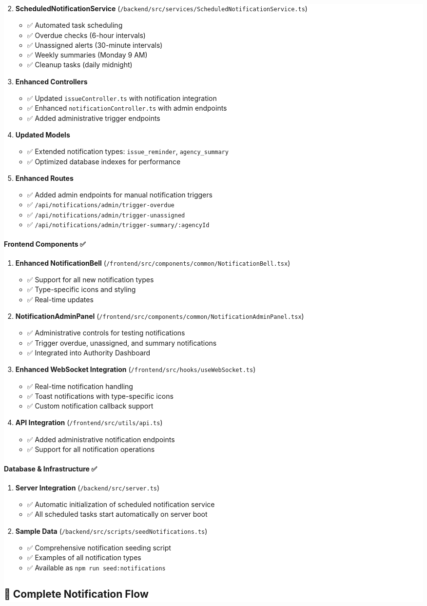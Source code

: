 2. **ScheduledNotificationService** (`/backend/src/services/ScheduledNotificationService.ts`)
   - ✅ Automated task scheduling
   - ✅ Overdue checks (6-hour intervals)
   - ✅ Unassigned alerts (30-minute intervals)
   - ✅ Weekly summaries (Monday 9 AM)
   - ✅ Cleanup tasks (daily midnight)

3. **Enhanced Controllers**
   - ✅ Updated `issueController.ts` with notification integration
   - ✅ Enhanced `notificationController.ts` with admin endpoints
   - ✅ Added administrative trigger endpoints

4. **Updated Models**
   - ✅ Extended notification types: `issue_reminder`, `agency_summary`
   - ✅ Optimized database indexes for performance

5. **Enhanced Routes**
   - ✅ Added admin endpoints for manual notification triggers
   - ✅ `/api/notifications/admin/trigger-overdue`
   - ✅ `/api/notifications/admin/trigger-unassigned`
   - ✅ `/api/notifications/admin/trigger-summary/:agencyId`

#### Frontend Components ✅

1. **Enhanced NotificationBell** (`/frontend/src/components/common/NotificationBell.tsx`)
   - ✅ Support for all new notification types
   - ✅ Type-specific icons and styling
   - ✅ Real-time updates

2. **NotificationAdminPanel** (`/frontend/src/components/common/NotificationAdminPanel.tsx`)
   - ✅ Administrative controls for testing notifications
   - ✅ Trigger overdue, unassigned, and summary notifications
   - ✅ Integrated into Authority Dashboard

3. **Enhanced WebSocket Integration** (`/frontend/src/hooks/useWebSocket.ts`)
   - ✅ Real-time notification handling
   - ✅ Toast notifications with type-specific icons
   - ✅ Custom notification callback support

4. **API Integration** (`/frontend/src/utils/api.ts`)
   - ✅ Added administrative notification endpoints
   - ✅ Support for all notification operations

#### Database & Infrastructure ✅

1. **Server Integration** (`/backend/src/server.ts`)
   - ✅ Automatic initialization of scheduled notification service
   - ✅ All scheduled tasks start automatically on server boot

2. **Sample Data** (`/backend/src/scripts/seedNotifications.ts`)
   - ✅ Comprehensive notification seeding script
   - ✅ Examples of all notification types
   - ✅ Available as `npm run seed:notifications`

## 🔄 Complete Notification Flow
